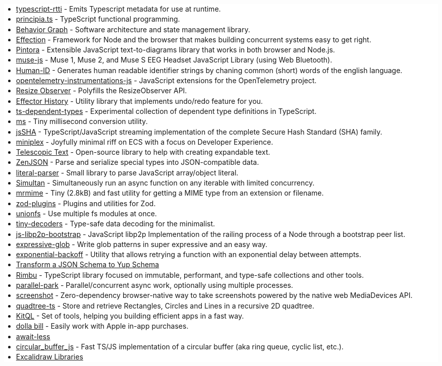- [typescript-rtti](https://github.com/rezonant/typescript-rtti) - Emits Typescript metadata for use at runtime.
- [principia.ts](https://github.com/0x706b/principia.ts) - TypeScript functional programming.
- [Behavior Graph](https://github.com/yahoo/bgjs) - Software architecture and state management library.
- [Effection](https://github.com/thefrontside/effection) - Framework for Node and the browser that makes building concurrent systems easy to get right.
- [Pintora](https://github.com/hikerpig/pintora) - Extensible JavaScript text-to-diagrams library that works in both browser and Node.js.
- [muse-js](https://github.com/urish/muse-js) - Muse 1, Muse 2, and Muse S EEG Headset JavaScript Library (using Web Bluetooth).
- [Human-ID](https://github.com/RienNeVaPlus/human-id) - Generates human readable identifier strings by chaning common (short) words of the english language.
- [opentelemetry-instrumentations-js](https://github.com/justindsmith/opentelemetry-instrumentations-js) - JavaScript extensions for the OpenTelemetry project.
- [Resize Observer](https://github.com/juggle/resize-observer) - Polyfills the ResizeObserver API.
- [Effector History](https://github.com/Kelin2025/effector-history) - Utility library that implements undo/redo feature for you.
- [ts-dependent-types](https://github.com/yoav-lavi/ts-dependent-types) - Experimental collection of dependent type definitions in TypeScript.
- [ms](https://github.com/vercel/ms) - Tiny millisecond conversion utility.
- [jsSHA](https://github.com/Caligatio/jsSHA) - TypeScript/JavaScript streaming implementation of the complete Secure Hash Standard (SHA) family.
- [miniplex](https://github.com/hmans/miniplex) - Joyfully minimal riff on ECS with a focus on Developer Experience.
- [Telescopic Text](https://github.com/jackyzha0/telescopic-text) - Open-source library to help with creating expandable text.
- [ZenJSON](https://github.com/etienne-dldc/zenjson) - Parse and serialize special types into JSON-compatible data.
- [literal-parser](https://github.com/etienne-dldc/literal-parser) - Small library to parse JavaScript array/object literal.
- [Simultan](https://github.com/terkelg/simultan) - Simultaneously run an async function on any iterable with limited concurrency.
- [mrmime](https://github.com/lukeed/mrmime) - Tiny (2.8kB) and fast utility for getting a MIME type from an extension or filename.
- [zod-plugins](https://github.com/anatine/zod-plugins) - Plugins and utilities for Zod.
- [unionfs](https://github.com/streamich/unionfs) - Use multiple fs modules at once.
- [tiny-decoders](https://github.com/lydell/tiny-decoders) - Type-safe data decoding for the minimalist.
- [js-libp2p-bootstrap](https://github.com/libp2p/js-libp2p-bootstrap) - JavaScript libp2p Implementation of the railing process of a Node through a bootstrap peer list.
- [expressive-glob](https://github.com/Borrus-sudo/expressive-glob) - Write glob patterns in super expressive and an easy way.
- [exponential-backoff](https://github.com/coveooss/exponential-backoff) - Utility that allows retrying a function with an exponential delay between attempts.
- [Transform a JSON Schema to Yup Schema](https://github.com/ritchieanesco/json-schema-yup-transform)
- [Rimbu](https://github.com/rimbu-org/rimbu) - TypeScript library focused on immutable, performant, and type-safe collections and other tools.
- [parallel-park](https://github.com/suchipi/parallel-park) - Parallel/concurrent async work, optionally using multiple processes.
- [screenshot](https://github.com/xataio/screenshot) - Zero-dependency browser-native way to take screenshots powered by the native web MediaDevices API.
- [quadtree-ts](https://github.com/timohausmann/quadtree-ts) - Store and retrieve Rectangles, Circles and Lines in a recursive 2D quadtree.
- [KitQL](https://github.com/jycouet/kitql) - Set of tools, helping you building efficient apps in a fast way.
- [dolla bill](https://github.com/levibostian/dollabill-apple) - Easily work with Apple in-app purchases.
- [await-less](https://github.com/danii/await-less)
- [circular_buffer_js](https://github.com/StoneCypher/circular_buffer_js) - Fast TS/JS implementation of a circular buffer (aka ring queue, cyclic list, etc.).
- [Excalidraw Libraries](https://github.com/excalidraw/excalidraw-libraries)